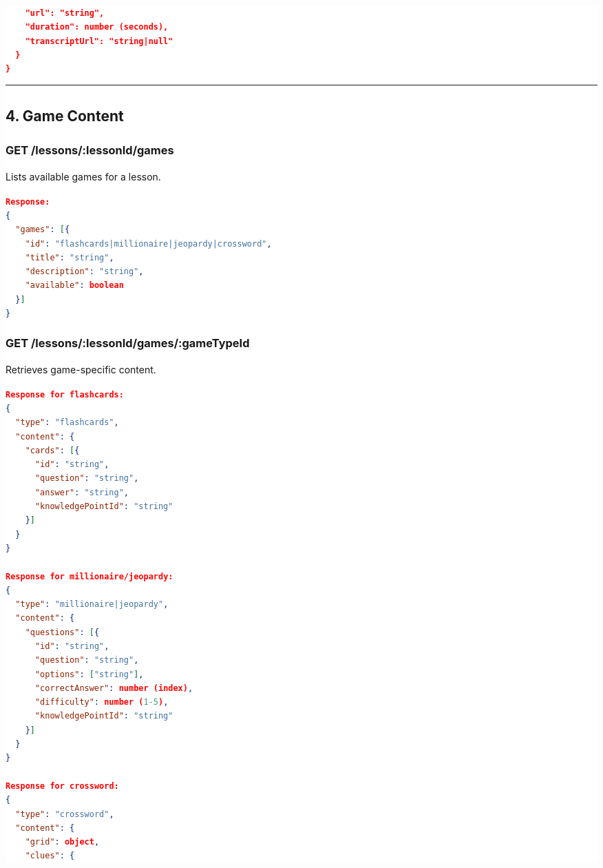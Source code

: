 ```json
    "url": "string",
    "duration": number (seconds),
    "transcriptUrl": "string|null"
  }
}
```

---

## 4. Game Content

### GET /lessons/:lessonId/games
Lists available games for a lesson.

```json
Response:
{
  "games": [{
    "id": "flashcards|millionaire|jeopardy|crossword",
    "title": "string",
    "description": "string",
    "available": boolean
  }]
}
```

### GET /lessons/:lessonId/games/:gameTypeId
Retrieves game-specific content.

```json
Response for flashcards:
{
  "type": "flashcards",
  "content": {
    "cards": [{
      "id": "string",
      "question": "string",
      "answer": "string",
      "knowledgePointId": "string"
    }]
  }
}

Response for millionaire/jeopardy:
{
  "type": "millionaire|jeopardy",
  "content": {
    "questions": [{
      "id": "string",
      "question": "string",
      "options": ["string"],
      "correctAnswer": number (index),
      "difficulty": number (1-5),
      "knowledgePointId": "string"
    }]
  }
}

Response for crossword:
{
  "type": "crossword",
  "content": {
    "grid": object,
    "clues": {
```